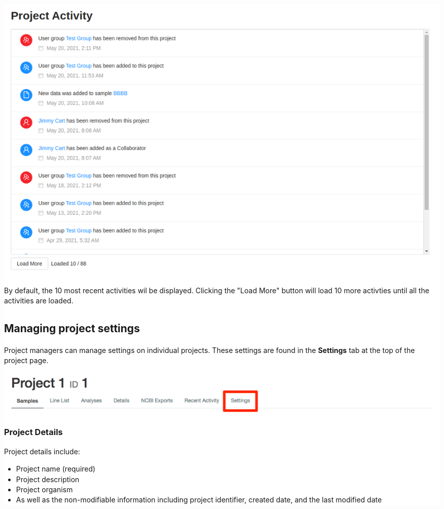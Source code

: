 ![Project recent activities.](images/project-recent-activities.png)

By default, the 10 most recent activities wil be displayed.  Clicking the "Load More" button will load 10 more activties until all the activities are loaded.

Managing project settings
-------------------------

Project managers can manage settings on individual projects. These settings are found in the **Settings** tab at the top of the project page.

![Project settings tab.](images/project-settings-tab.png)

### Project Details

Project details include:
- Project name (required)
- Project description
- Project organism
- As well as the non-modifiable information including project identifier, created date, and the last modified date
